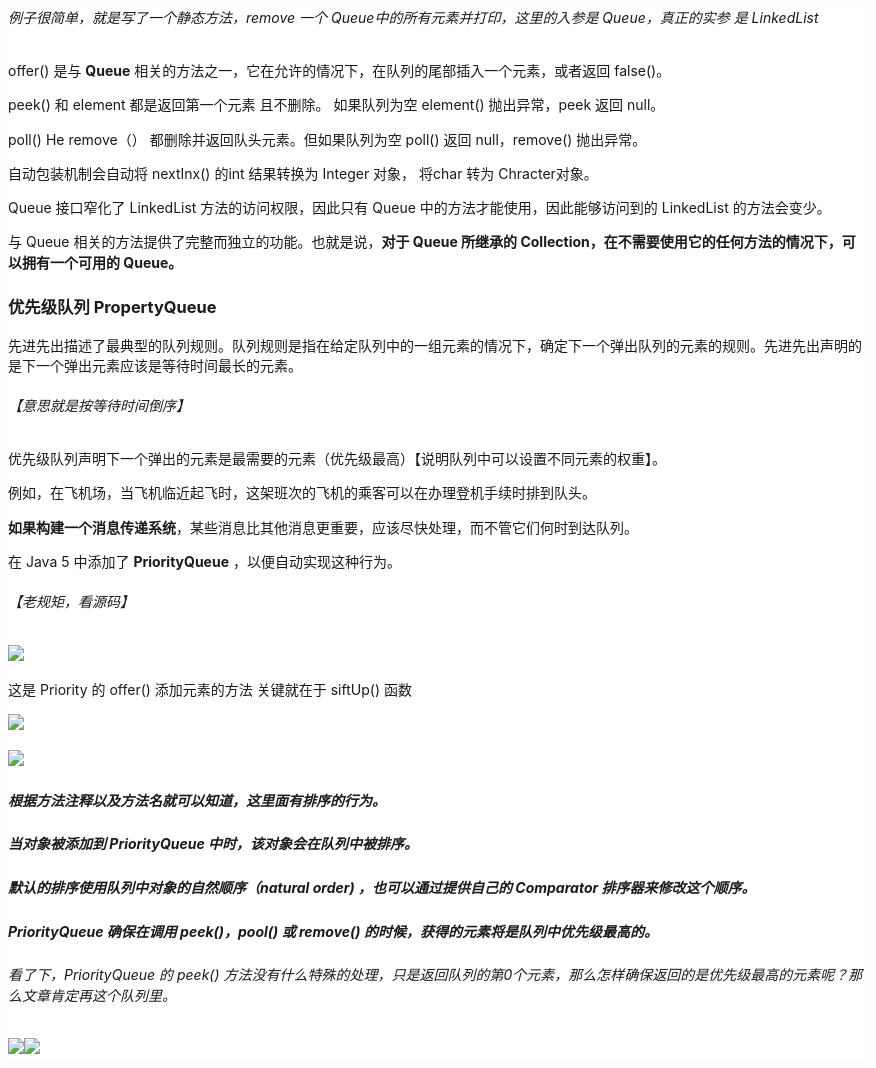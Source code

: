 

###### 例子很简单，就是写了一个静态方法，remove 一个 Queue中的所有元素并打印，这里的入参是 Queue，真正的实参 是 LinkedList



offer() 是与 **Queue** 相关的方法之一，它在允许的情况下，在队列的尾部插入一个元素，或者返回 false()。

peek() 和 element 都是返回第一个元素 且不删除。 如果队列为空 element() 抛出异常，peek 返回 null。

poll() He remove（） 都删除并返回队头元素。但如果队列为空 poll() 返回 null，remove() 抛出异常。

自动包装机制会自动将 nextInx() 的int 结果转换为 Integer 对象， 将char 转为 Chracter对象。

Queue 接口窄化了 LinkedList 方法的访问权限，因此只有 Queue 中的方法才能使用，因此能够访问到的 LinkedList 的方法会变少。

与 Queue 相关的方法提供了完整而独立的功能。也就是说，**对于 Queue 所继承的 Collection，在不需要使用它的任何方法的情况下，可以拥有一个可用的 Queue。**



### 优先级队列 PropertyQueue

先进先出描述了最典型的队列规则。队列规则是指在给定队列中的一组元素的情况下，确定下一个弹出队列的元素的规则。先进先出声明的是下一个弹出元素应该是等待时间最长的元素。

###### 【意思就是按等待时间倒序】

优先级队列声明下一个弹出的元素是最需要的元素（优先级最高）【说明队列中可以设置不同元素的权重】。

例如，在飞机场，当飞机临近起飞时，这架班次的飞机的乘客可以在办理登机手续时排到队头。

**如果构建一个消息传递系统**，某些消息比其他消息更重要，应该尽快处理，而不管它们何时到达队列。

在 Java 5 中添加了 **PriorityQueue** ，以便自动实现这种行为。

###### 【老规矩，看源码】

![](https://xuyanxin-blog-bucket.oss-cn-beijing.aliyuncs.com/blog/20200216181450.png)

这是 Priority 的 offer() 添加元素的方法 关键就在于 siftUp() 函数

![](https://xuyanxin-blog-bucket.oss-cn-beijing.aliyuncs.com/blog/20200216181555.png)

![](https://xuyanxin-blog-bucket.oss-cn-beijing.aliyuncs.com/blog/20200216181544.png)

##### 根据方法注释以及方法名就可以知道，这里面有排序的行为。

##### 当对象被添加到 PriorityQueue 中时，该对象会在队列中被排序。

##### 默认的排序使用队列中对象的自然顺序（natural order) ，也可以通过提供自己的 Comparator 排序器来修改这个顺序。

##### PriorityQueue 确保在调用 peek()，pool() 或 remove() 的时候，获得的元素将是队列中优先级最高的。

###### 看了下，PriorityQueue 的 peek() 方法没有什么特殊的处理，只是返回队列的第0个元素，那么怎样确保返回的是优先级最高的元素呢？那么文章肯定再这个队列里。

![](https://xuyanxin-blog-bucket.oss-cn-beijing.aliyuncs.com/blog/20200216182928.png)![](https://xuyanxin-blog-bucket.oss-cn-beijing.aliyuncs.com/blog/20200216183019.png)
